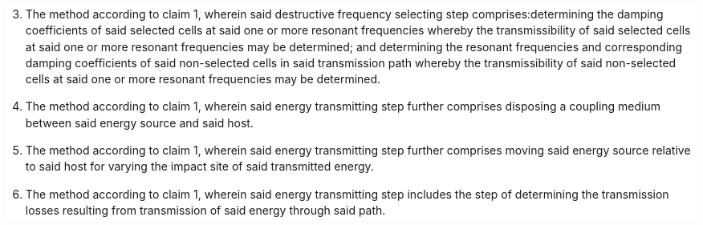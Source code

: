   
3. The method according to claim 1, wherein said destructive frequency selecting step comprises:determining the damping coefficients of said selected cells at said one or more resonant frequencies whereby the transmissibility of said selected cells at said one or more resonant frequencies may be determined; and determining the resonant frequencies and corresponding damping coefficients of said non-selected cells in said transmission path whereby the transmissibility of said non-selected cells at said one or more resonant frequencies may be determined. 

  
4. The method according to claim 1, wherein said energy transmitting step further comprises disposing a coupling medium between said energy source and said host.

  
5. The method according to claim 1, wherein said energy transmitting step further comprises moving said energy source relative to said host for varying the impact site of said transmitted energy.

  
6. The method according to claim 1, wherein said energy transmitting step includes the step of determining the transmission losses resulting from transmission of said energy through said path.